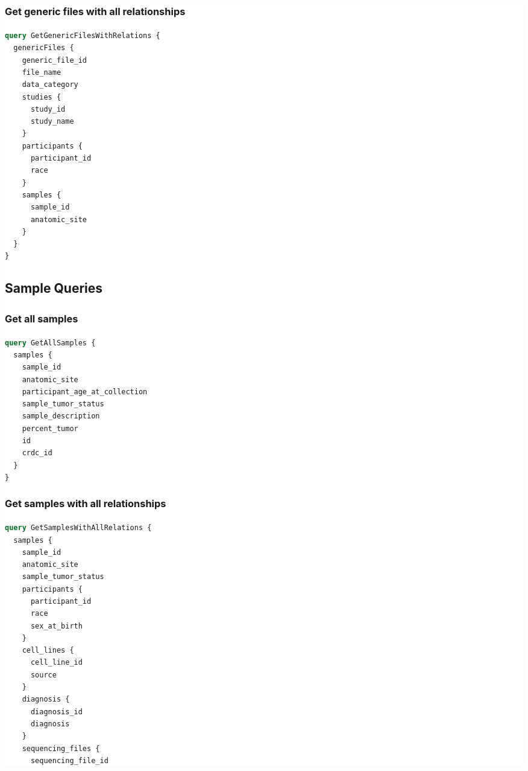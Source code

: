 ### Get generic files with all relationships
```graphql
query GetGenericFilesWithRelations {
  genericFiles {
    generic_file_id
    file_name
    data_category
    studies {
      study_id
      study_name
    }
    participants {
      participant_id
      race
    }
    samples {
      sample_id
      anatomic_site
    }
  }
}
```

## Sample Queries

### Get all samples
```graphql
query GetAllSamples {
  samples {
    sample_id
    anatomic_site
    participant_age_at_collection
    sample_tumor_status
    sample_description
    percent_tumor
    id
    crdc_id
  }
}
```

### Get samples with all relationships
```graphql
query GetSamplesWithAllRelations {
  samples {
    sample_id
    anatomic_site
    sample_tumor_status
    participants {
      participant_id
      race
      sex_at_birth
    }
    cell_lines {
      cell_line_id
      source
    }
    diagnosis {
      diagnosis_id
      diagnosis
    }
    sequencing_files {
      sequencing_file_id
```